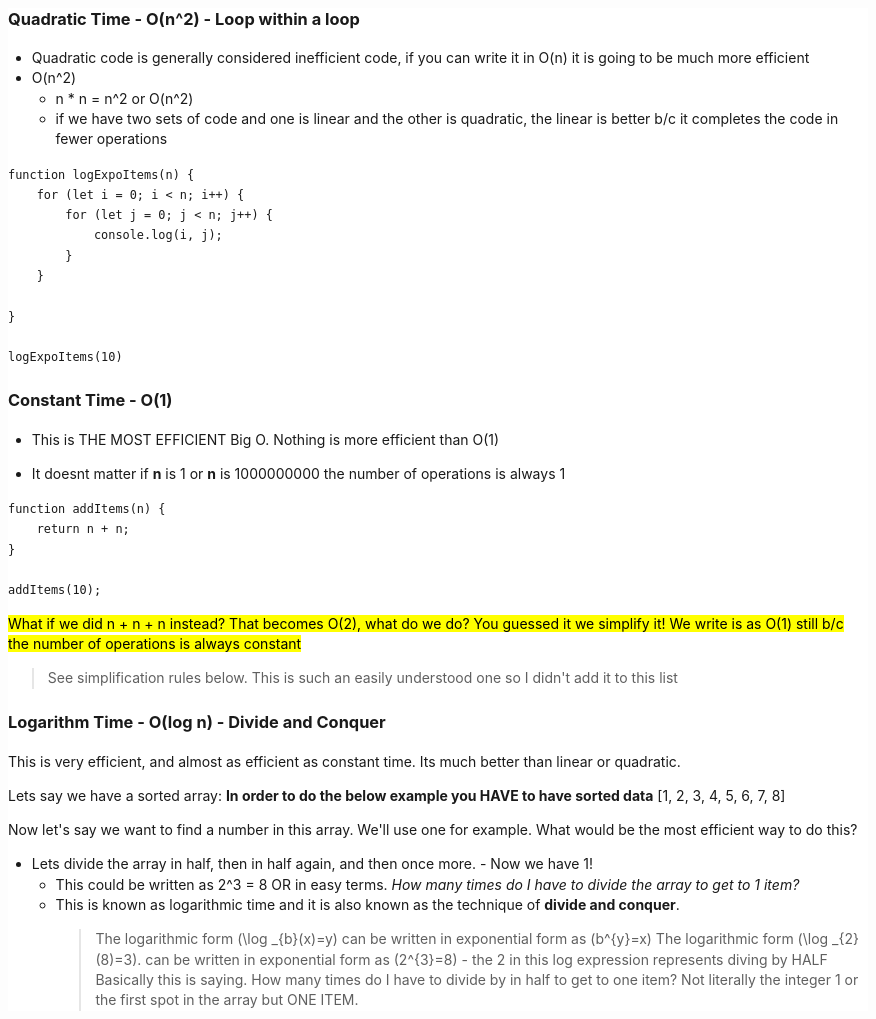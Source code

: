 ### Quadratic Time - O(n^2) - Loop within a loop

- Quadratic code is generally considered inefficient code, if you can write it in O(n) it is going to be much more efficient
- O(n^2)
  - n \* n = n^2 or O(n^2)
  - if we have two sets of code and one is linear and the other is quadratic, the linear is better b/c it completes the code in fewer operations

```
function logExpoItems(n) {
	for (let i = 0; i < n; i++) {
		for (let j = 0; j < n; j++) {
            console.log(i, j);
        }
	}

}

logExpoItems(10)
```

### Constant Time - O(1)

- This is THE MOST EFFICIENT Big O. Nothing is more efficient than O(1)

- It doesnt matter if **n** is 1 or **n** is 1000000000 the number of operations is always 1

```
function addItems(n) {
	return n + n;
}

addItems(10);

```

<mark>What if we did n + n + n instead? That becomes O(2), what do we do?
You guessed it we simplify it! We write is as O(1) still b/c the number of operations is always constant</mark>

> See simplification rules below. This is such an easily understood one so I didn't add it to this list

### Logarithm Time - O(log n) - Divide and Conquer

This is very efficient, and almost as efficient as constant time. Its much better than linear or quadratic.

Lets say we have a sorted array: **In order to do the below example you HAVE to have sorted data**
[1, 2, 3, 4, 5, 6, 7, 8]

Now let's say we want to find a number in this array. We'll use one for example. What would be the most efficient way to do this?

- Lets divide the array in half, then in half again, and then once more. - Now we have 1!
  - This could be written as 2^3 = 8 OR in easy terms. _How many times do I have to divide the array to get to 1 item?_
  - This is known as logarithmic time and it is also known as the technique of **divide and conquer**.
    > The logarithmic form \(\log _{b}(x)=y\) can be written in exponential form as \(b^{y}=x\)
    > The logarithmic form \(\log _{2}(8)=3\). can be written in exponential form as \(2^{3}=8\) - the 2 in this log expression represents diving by HALF
    > Basically this is saying. How many times do I have to divide by in half to get to one item? Not literally the integer 1 or the first spot in the array but ONE ITEM.
